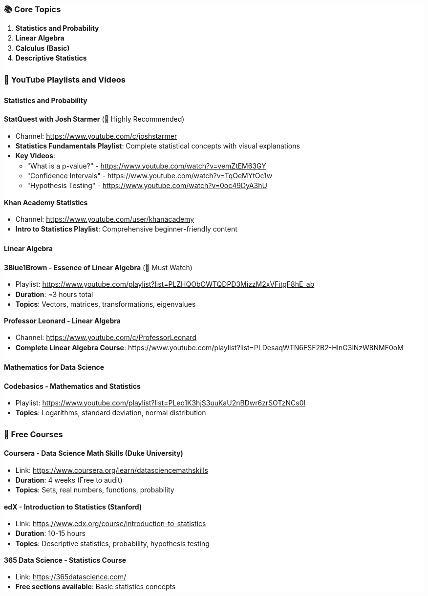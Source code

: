 ### 📚 Core Topics
1. **Statistics and Probability**
2. **Linear Algebra**
3. **Calculus (Basic)**
4. **Descriptive Statistics**

### 🎥 YouTube Playlists and Videos

#### Statistics and Probability
**StatQuest with Josh Starmer** (🌟 Highly Recommended)
- Channel: https://www.youtube.com/c/joshstarmer
- **Statistics Fundamentals Playlist**: Complete statistical concepts with visual explanations
- **Key Videos**:
  - "What is a p-value?" - https://www.youtube.com/watch?v=vemZtEM63GY
  - "Confidence Intervals" - https://www.youtube.com/watch?v=TqOeMYtOc1w
  - "Hypothesis Testing" - https://www.youtube.com/watch?v=0oc49DyA3hU

**Khan Academy Statistics**
- Channel: https://www.youtube.com/user/khanacademy
- **Intro to Statistics Playlist**: Comprehensive beginner-friendly content

#### Linear Algebra
**3Blue1Brown - Essence of Linear Algebra** (🌟 Must Watch)
- Playlist: https://www.youtube.com/playlist?list=PLZHQObOWTQDPD3MizzM2xVFitgF8hE_ab
- **Duration**: ~3 hours total
- **Topics**: Vectors, matrices, transformations, eigenvalues

**Professor Leonard - Linear Algebra**
- Channel: https://www.youtube.com/c/ProfessorLeonard
- **Complete Linear Algebra Course**: https://www.youtube.com/playlist?list=PLDesaqWTN6ESF2B2-HlnG3lNzW8NMF0oM

#### Mathematics for Data Science
**Codebasics - Mathematics and Statistics**
- Playlist: https://www.youtube.com/playlist?list=PLeo1K3hjS3uuKaU2nBDwr6zrSOTzNCs0l
- **Topics**: Logarithms, standard deviation, normal distribution

### 📖 Free Courses

**Coursera - Data Science Math Skills (Duke University)**
- Link: https://www.coursera.org/learn/datasciencemathskills
- **Duration**: 4 weeks (Free to audit)
- **Topics**: Sets, real numbers, functions, probability

**edX - Introduction to Statistics (Stanford)**
- Link: https://www.edx.org/course/introduction-to-statistics
- **Duration**: 10-15 hours
- **Topics**: Descriptive statistics, probability, hypothesis testing

**365 Data Science - Statistics Course**
- Link: https://365datascience.com/
- **Free sections available**: Basic statistics concepts
